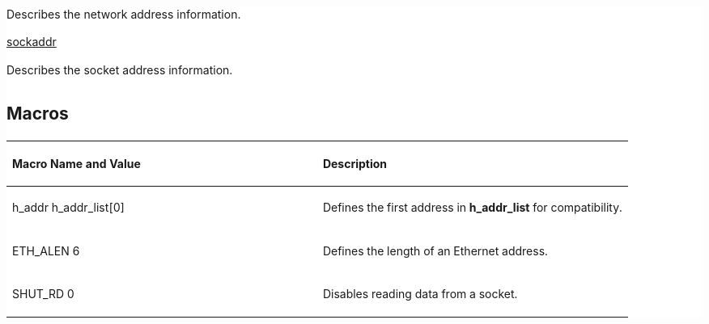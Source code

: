 <td class="cellrowborder" valign="top" width="50%" headers="mcps1.1.3.1.2 "><p id="p2076793408165622"><a name="p2076793408165622"></a><a name="p2076793408165622"></a>Describes the network address information. </p>
</td>
</tr>
<tr id="row1152981800165622"><td class="cellrowborder" valign="top" width="50%" headers="mcps1.1.3.1.1 "><p id="p694916480165622"><a name="p694916480165622"></a><a name="p694916480165622"></a><a href="sockaddr.md">sockaddr</a></p>
</td>
<td class="cellrowborder" valign="top" width="50%" headers="mcps1.1.3.1.2 "><p id="p1531456401165622"><a name="p1531456401165622"></a><a name="p1531456401165622"></a>Describes the socket address information. </p>
</td>
</tr>
</tbody>
</table>

## Macros<a name="define-members"></a>

<a name="table1878915825165622"></a>
<table><thead align="left"><tr id="row1954415074165622"><th class="cellrowborder" valign="top" width="50%" id="mcps1.1.3.1.1"><p id="p1209203763165622"><a name="p1209203763165622"></a><a name="p1209203763165622"></a>Macro Name and Value</p>
</th>
<th class="cellrowborder" valign="top" width="50%" id="mcps1.1.3.1.2"><p id="p954519540165622"><a name="p954519540165622"></a><a name="p954519540165622"></a>Description</p>
</th>
</tr>
</thead>
<tbody><tr id="row1219765898165622"><td class="cellrowborder" valign="top" width="50%" headers="mcps1.1.3.1.1 "><p id="p1931592665165622"><a name="p1931592665165622"></a><a name="p1931592665165622"></a><em id="ga4d04a8261523c8f3473946257c12ce5b"><a name="ga4d04a8261523c8f3473946257c12ce5b"></a><a name="ga4d04a8261523c8f3473946257c12ce5b"></a></em>h_addr    h_addr_list[0]</p>
</td>
<td class="cellrowborder" valign="top" width="50%" headers="mcps1.1.3.1.2 "><p id="p937903993165622"><a name="p937903993165622"></a><a name="p937903993165622"></a>Defines the first address in <strong id="b291770861165622"><a name="b291770861165622"></a><a name="b291770861165622"></a>h_addr_list</strong> for compatibility. </p>
</td>
</tr>
<tr id="row1612751741165622"><td class="cellrowborder" valign="top" width="50%" headers="mcps1.1.3.1.1 "><p id="p517692029165622"><a name="p517692029165622"></a><a name="p517692029165622"></a><em id="ga9822d89774e0d6ddaa06503950130423"><a name="ga9822d89774e0d6ddaa06503950130423"></a><a name="ga9822d89774e0d6ddaa06503950130423"></a></em>ETH_ALEN    6</p>
</td>
<td class="cellrowborder" valign="top" width="50%" headers="mcps1.1.3.1.2 "><p id="p2009372535165622"><a name="p2009372535165622"></a><a name="p2009372535165622"></a>Defines the length of an Ethernet address. </p>
</td>
</tr>
<tr id="row1633394005165622"><td class="cellrowborder" valign="top" width="50%" headers="mcps1.1.3.1.1 "><p id="p1087600243165622"><a name="p1087600243165622"></a><a name="p1087600243165622"></a><em id="gaf1c8cf84ac37451afaef3bde9976b6e1"><a name="gaf1c8cf84ac37451afaef3bde9976b6e1"></a><a name="gaf1c8cf84ac37451afaef3bde9976b6e1"></a></em>SHUT_RD    0</p>
</td>
<td class="cellrowborder" valign="top" width="50%" headers="mcps1.1.3.1.2 "><p id="p1629252871165622"><a name="p1629252871165622"></a><a name="p1629252871165622"></a>Disables reading data from a socket. </p>
</td>
</tr>